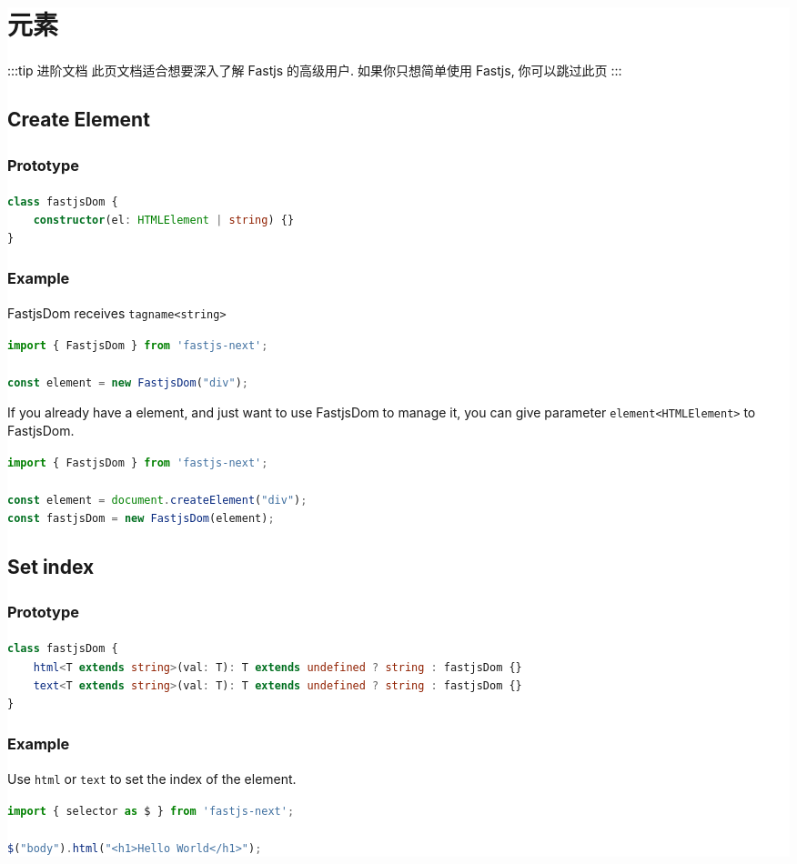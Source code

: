 # 元素

:::tip 进阶文档
此页文档适合想要深入了解 Fastjs 的高级用户. 如果你只想简单使用 Fastjs, 你可以跳过此页
:::

## Create Element

### Prototype

```typescript
class fastjsDom {
    constructor(el: HTMLElement | string) {}
}
```

### Example

FastjsDom receives `tagname<string>`

```javascript
import { FastjsDom } from 'fastjs-next';

const element = new FastjsDom("div");
```

If you already have a element, and just want to use FastjsDom to manage it, you can give parameter `element<HTMLElement>` to FastjsDom.

```javascript
import { FastjsDom } from 'fastjs-next';

const element = document.createElement("div");
const fastjsDom = new FastjsDom(element);
```

## Set index

### Prototype

```typescript
class fastjsDom {
    html<T extends string>(val: T): T extends undefined ? string : fastjsDom {}
    text<T extends string>(val: T): T extends undefined ? string : fastjsDom {}
}
```

### Example

Use `html` or `text` to set the index of the element.

```javascript
import { selector as $ } from 'fastjs-next';

$("body").html("<h1>Hello World</h1>");
```
